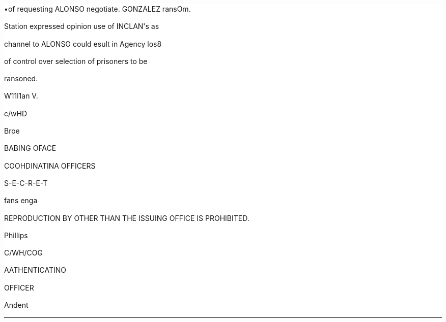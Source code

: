 •of requesting ALONSO negotiate. GONZALEZ ransOm.

Station expressed opinion use of INCLAN's as

channel to ALONSO could esult in Agency los8

of control over selection of prisoners to be

ransoned.

W11l1an V.

c/wHD

Broe

BABING OFACE

COOHDINATINA OFFICERS

S-E-C-R-E-T

fans enga

REPRODUCTION BY OTHER THAN THE ISSUING OFFICE IS PROHIBITED.

Phillips

C/WH/COG

AATHENTICATINO

OFFICER

Andent

---

